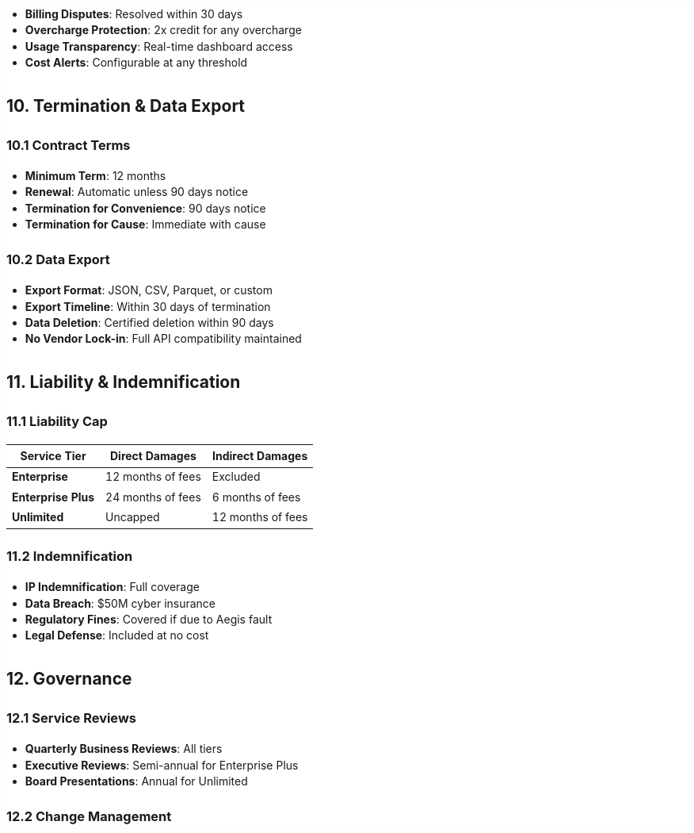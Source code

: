 - **Billing Disputes**: Resolved within 30 days
- **Overcharge Protection**: 2x credit for any overcharge
- **Usage Transparency**: Real-time dashboard access
- **Cost Alerts**: Configurable at any threshold

## 10. Termination & Data Export

### 10.1 Contract Terms

- **Minimum Term**: 12 months
- **Renewal**: Automatic unless 90 days notice
- **Termination for Convenience**: 90 days notice
- **Termination for Cause**: Immediate with cause

### 10.2 Data Export

- **Export Format**: JSON, CSV, Parquet, or custom
- **Export Timeline**: Within 30 days of termination
- **Data Deletion**: Certified deletion within 90 days
- **No Vendor Lock-in**: Full API compatibility maintained

## 11. Liability & Indemnification

### 11.1 Liability Cap

| Service Tier | Direct Damages | Indirect Damages |
|-------------|---------------|------------------|
| **Enterprise** | 12 months of fees | Excluded |
| **Enterprise Plus** | 24 months of fees | 6 months of fees |
| **Unlimited** | Uncapped | 12 months of fees |

### 11.2 Indemnification

- **IP Indemnification**: Full coverage
- **Data Breach**: $50M cyber insurance
- **Regulatory Fines**: Covered if due to Aegis fault
- **Legal Defense**: Included at no cost

## 12. Governance

### 12.1 Service Reviews

- **Quarterly Business Reviews**: All tiers
- **Executive Reviews**: Semi-annual for Enterprise Plus
- **Board Presentations**: Annual for Unlimited

### 12.2 Change Management
